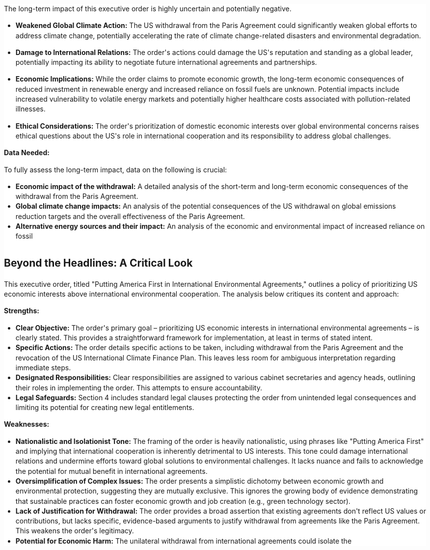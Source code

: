 The long-term impact of this executive order is highly uncertain and potentially negative.

* **Weakened Global Climate Action:** The US withdrawal from the Paris Agreement could significantly weaken global efforts to address climate change, potentially accelerating the rate of climate change-related disasters and environmental degradation.

* **Damage to International Relations:** The order's actions could damage the US's reputation and standing as a global leader, potentially impacting its ability to negotiate future international agreements and partnerships.

* **Economic Implications:** While the order claims to promote economic growth, the long-term economic consequences of reduced investment in renewable energy and increased reliance on fossil fuels are unknown.  Potential impacts include increased vulnerability to volatile energy markets and potentially higher healthcare costs associated with pollution-related illnesses.

* **Ethical Considerations:** The order's prioritization of domestic economic interests over global environmental concerns raises ethical questions about the US's role in international cooperation and its responsibility to address global challenges.

**Data Needed:**

To fully assess the long-term impact, data on the following is crucial:

* **Economic impact of the withdrawal:**  A detailed analysis of the short-term and long-term economic consequences of the withdrawal from the Paris Agreement.
* **Global climate change impacts:**  An analysis of the potential consequences of the US withdrawal on global emissions reduction targets and the overall effectiveness of the Paris Agreement.
* **Alternative energy sources and their impact:** An analysis of the economic and environmental impact of increased reliance on fossil

## Beyond the Headlines: A Critical Look

This executive order, titled "Putting America First in International Environmental Agreements," outlines a policy of prioritizing US economic interests above international environmental cooperation.  The analysis below critiques its content and approach:

**Strengths:**

* **Clear Objective:** The order's primary goal – prioritizing US economic interests in international environmental agreements – is clearly stated.  This provides a straightforward framework for implementation, at least in terms of stated intent.
* **Specific Actions:** The order details specific actions to be taken, including withdrawal from the Paris Agreement and the revocation of the US International Climate Finance Plan. This leaves less room for ambiguous interpretation regarding immediate steps.
* **Designated Responsibilities:**  Clear responsibilities are assigned to various cabinet secretaries and agency heads, outlining their roles in implementing the order.  This attempts to ensure accountability.
* **Legal Safeguards:** Section 4 includes standard legal clauses protecting the order from unintended legal consequences and limiting its potential for creating new legal entitlements.


**Weaknesses:**

* **Nationalistic and Isolationist Tone:** The framing of the order is heavily nationalistic, using phrases like "Putting America First" and implying that international cooperation is inherently detrimental to US interests. This tone could damage international relations and undermine efforts toward global solutions to environmental challenges.  It lacks nuance and fails to acknowledge the potential for mutual benefit in international agreements.
* **Oversimplification of Complex Issues:** The order presents a simplistic dichotomy between economic growth and environmental protection, suggesting they are mutually exclusive.  This ignores the growing body of evidence demonstrating that sustainable practices can foster economic growth and job creation (e.g., green technology sector).
* **Lack of Justification for Withdrawal:** The order provides a broad assertion that existing agreements don't reflect US values or contributions, but lacks specific, evidence-based arguments to justify withdrawal from agreements like the Paris Agreement.  This weakens the order's legitimacy.
* **Potential for Economic Harm:**  The unilateral withdrawal from international agreements could isolate the
